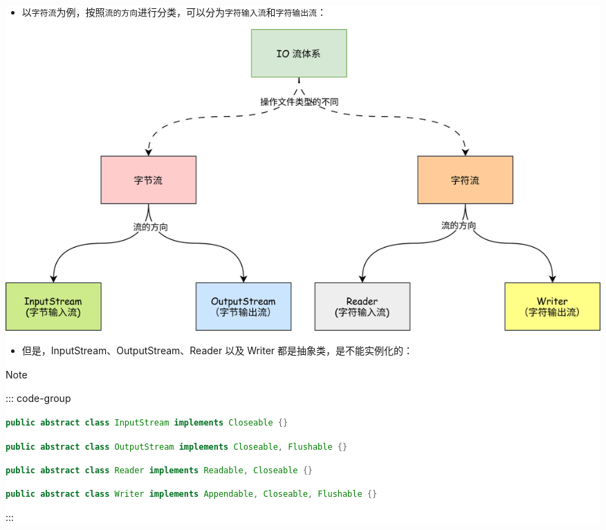 

* 以`字符流`为例，按照`流的方向`进行分类，可以分为`字符输入流`和`字符输出流`：

![IO 流体系](./assets/9.svg)

* 但是，InputStream、OutputStream、Reader 以及 Writer 都是抽象类，是不能实例化的：

> [!NOTE]
>
> ::: code-group
>
> ```java [InputStream.java]
> public abstract class InputStream implements Closeable {}
> ```
>
> ```java [OutputStream.java]
> public abstract class OutputStream implements Closeable, Flushable {}
> ```
>
> ```java [Reader.java]
> public abstract class Reader implements Readable, Closeable {}
> ```
>
> ```java [Writer.java]
> public abstract class Writer implements Appendable, Closeable, Flushable {}
> ```
>
> :::
